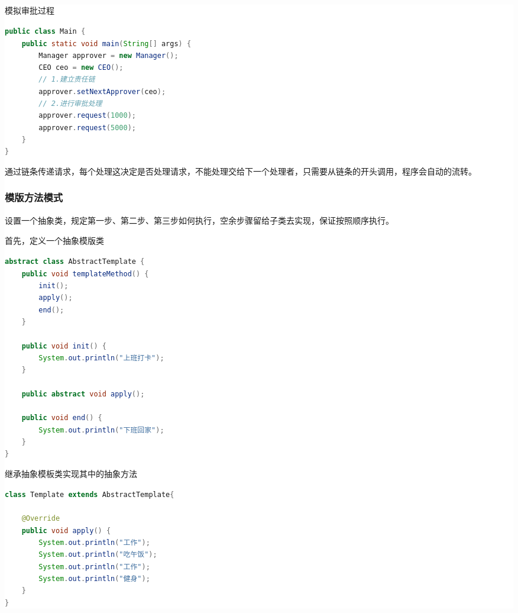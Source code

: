 模拟审批过程

``` java
public class Main {
    public static void main(String[] args) {
        Manager approver = new Manager();
        CEO ceo = new CEO();
        // 1.建立责任链
        approver.setNextApprover(ceo);
        // 2.进行审批处理
        approver.request(1000);
        approver.request(5000);
    }
}
```

通过链条传递请求，每个处理这决定是否处理请求，不能处理交给下一个处理者，只需要从链条的开头调用，程序会自动的流转。

### 模版方法模式

设置一个抽象类，规定第一步、第二步、第三步如何执行，空余步骤留给子类去实现，保证按照顺序执行。

首先，定义一个抽象模版类

``` java
abstract class AbstractTemplate {
    public void templateMethod() {
        init();
        apply();
        end();
    }

    public void init() {
        System.out.println("上班打卡");
    }

    public abstract void apply();

    public void end() {
        System.out.println("下班回家");
    }
}
```

继承抽象模板类实现其中的抽象方法

``` java
class Template extends AbstractTemplate{

    @Override
    public void apply() {
        System.out.println("工作");
        System.out.println("吃午饭");
        System.out.println("工作");
        System.out.println("健身");
    }
}
```
